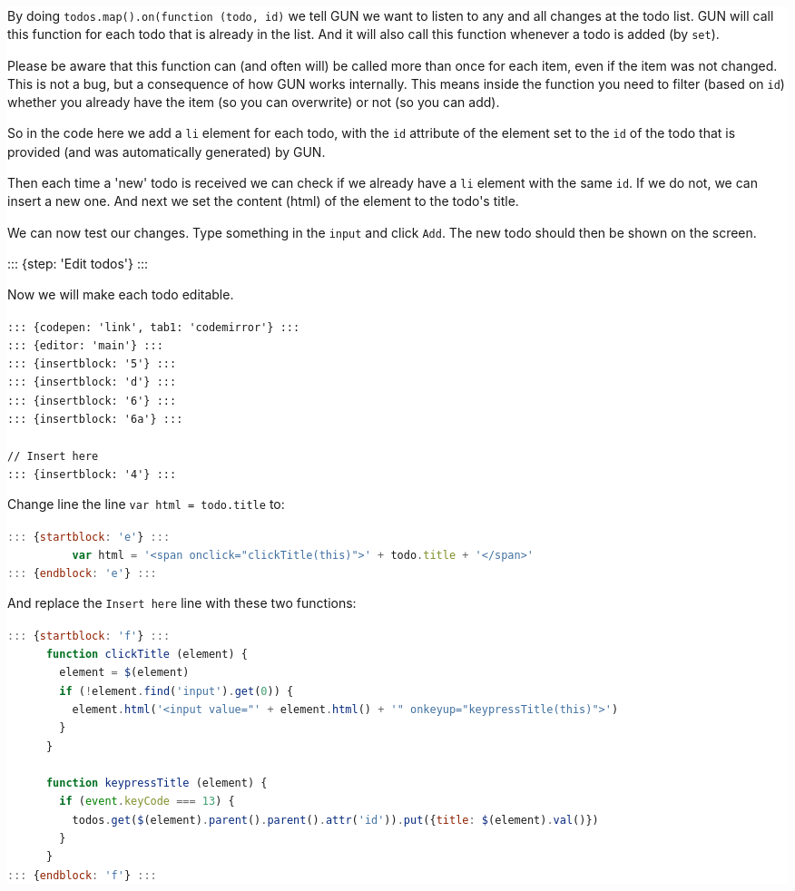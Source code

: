 By doing `todos.map().on(function (todo, id)` we tell GUN we want to listen to any and all changes at the todo list. GUN will call this function for each todo that is already in the list. And it will also call this function whenever a todo is added (by `set`).

Please be aware that this function can (and often will) be called more than once for each item, even if the item was not changed. This is not a bug, but a consequence of how GUN works internally. This means inside the function you need to filter (based on `id`) whether you already have the item (so you can overwrite) or not (so you can add).

So in the code here we add a `li` element for each todo, with the `id` attribute of the element set to the `id` of the todo that is provided (and was automatically generated) by GUN.

Then each time a 'new' todo is received we can check if we already have a `li` element with the same `id`. If we do not, we can insert a new one. And next we set the content (html) of the element to the todo's title.

We can now test our changes. Type something in the `input` and click `Add`. The new todo should then be shown on the screen.

::: {step: 'Edit todos'} :::

Now we will make each todo editable.

```html
::: {codepen: 'link', tab1: 'codemirror'} :::
::: {editor: 'main'} :::
::: {insertblock: '5'} :::
::: {insertblock: 'd'} :::
::: {insertblock: '6'} :::
::: {insertblock: '6a'} :::

// Insert here
::: {insertblock: '4'} :::
```

Change line the line `var html = todo.title` to:

```javascript
::: {startblock: 'e'} :::
          var html = '<span onclick="clickTitle(this)">' + todo.title + '</span>'
::: {endblock: 'e'} :::
```

And replace the `Insert here` line with these two functions:

```javascript
::: {startblock: 'f'} :::
      function clickTitle (element) {
        element = $(element)
        if (!element.find('input').get(0)) {
          element.html('<input value="' + element.html() + '" onkeyup="keypressTitle(this)">')
        }
      }
      
      function keypressTitle (element) {
        if (event.keyCode === 13) {
          todos.get($(element).parent().parent().attr('id')).put({title: $(element).val()})
        }
      }
::: {endblock: 'f'} :::
```
